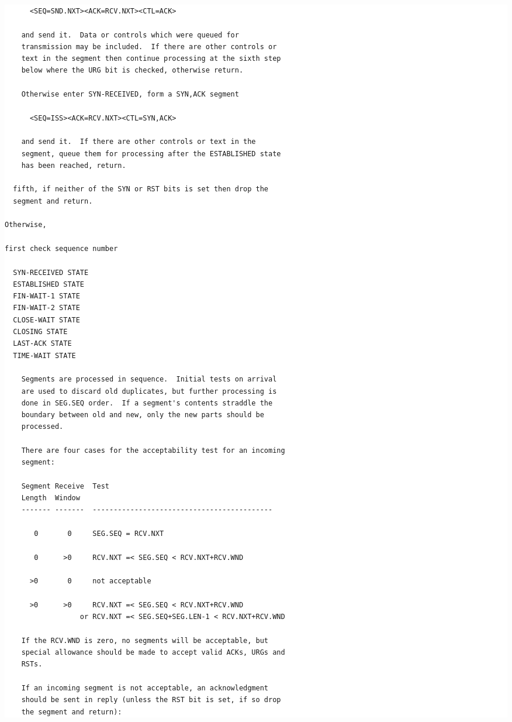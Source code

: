           <SEQ=SND.NXT><ACK=RCV.NXT><CTL=ACK>

        and send it.  Data or controls which were queued for
        transmission may be included.  If there are other controls or
        text in the segment then continue processing at the sixth step
        below where the URG bit is checked, otherwise return.

        Otherwise enter SYN-RECEIVED, form a SYN,ACK segment

          <SEQ=ISS><ACK=RCV.NXT><CTL=SYN,ACK>

        and send it.  If there are other controls or text in the
        segment, queue them for processing after the ESTABLISHED state
        has been reached, return.

      fifth, if neither of the SYN or RST bits is set then drop the
      segment and return.

    Otherwise,

    first check sequence number

      SYN-RECEIVED STATE
      ESTABLISHED STATE
      FIN-WAIT-1 STATE
      FIN-WAIT-2 STATE
      CLOSE-WAIT STATE
      CLOSING STATE
      LAST-ACK STATE
      TIME-WAIT STATE

        Segments are processed in sequence.  Initial tests on arrival
        are used to discard old duplicates, but further processing is
        done in SEG.SEQ order.  If a segment's contents straddle the
        boundary between old and new, only the new parts should be
        processed.

        There are four cases for the acceptability test for an incoming
        segment:

        Segment Receive  Test
        Length  Window
        ------- -------  -------------------------------------------

           0       0     SEG.SEQ = RCV.NXT

           0      >0     RCV.NXT =< SEG.SEQ < RCV.NXT+RCV.WND

          >0       0     not acceptable

          >0      >0     RCV.NXT =< SEG.SEQ < RCV.NXT+RCV.WND
                      or RCV.NXT =< SEG.SEQ+SEG.LEN-1 < RCV.NXT+RCV.WND

        If the RCV.WND is zero, no segments will be acceptable, but
        special allowance should be made to accept valid ACKs, URGs and
        RSTs.

        If an incoming segment is not acceptable, an acknowledgment
        should be sent in reply (unless the RST bit is set, if so drop
        the segment and return):
